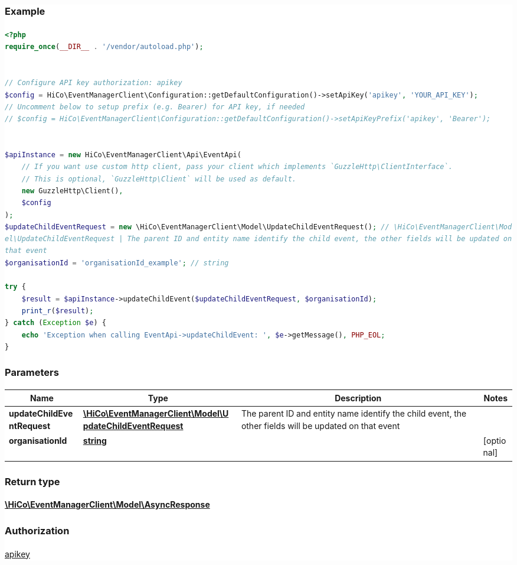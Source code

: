 ### Example

```php
<?php
require_once(__DIR__ . '/vendor/autoload.php');


// Configure API key authorization: apikey
$config = HiCo\EventManagerClient\Configuration::getDefaultConfiguration()->setApiKey('apikey', 'YOUR_API_KEY');
// Uncomment below to setup prefix (e.g. Bearer) for API key, if needed
// $config = HiCo\EventManagerClient\Configuration::getDefaultConfiguration()->setApiKeyPrefix('apikey', 'Bearer');


$apiInstance = new HiCo\EventManagerClient\Api\EventApi(
    // If you want use custom http client, pass your client which implements `GuzzleHttp\ClientInterface`.
    // This is optional, `GuzzleHttp\Client` will be used as default.
    new GuzzleHttp\Client(),
    $config
);
$updateChildEventRequest = new \HiCo\EventManagerClient\Model\UpdateChildEventRequest(); // \HiCo\EventManagerClient\Model\UpdateChildEventRequest | The parent ID and entity name identify the child event, the other fields will be updated on that event
$organisationId = 'organisationId_example'; // string

try {
    $result = $apiInstance->updateChildEvent($updateChildEventRequest, $organisationId);
    print_r($result);
} catch (Exception $e) {
    echo 'Exception when calling EventApi->updateChildEvent: ', $e->getMessage(), PHP_EOL;
}
```

### Parameters

Name | Type | Description  | Notes
------------- | ------------- | ------------- | -------------
 **updateChildEventRequest** | [**\HiCo\EventManagerClient\Model\UpdateChildEventRequest**](../Model/UpdateChildEventRequest.md)| The parent ID and entity name identify the child event, the other fields will be updated on that event |
 **organisationId** | [**string**](../Model/.md)|  | [optional]

### Return type

[**\HiCo\EventManagerClient\Model\AsyncResponse**](../Model/AsyncResponse.md)

### Authorization

[apikey](../../README.md#apikey)
